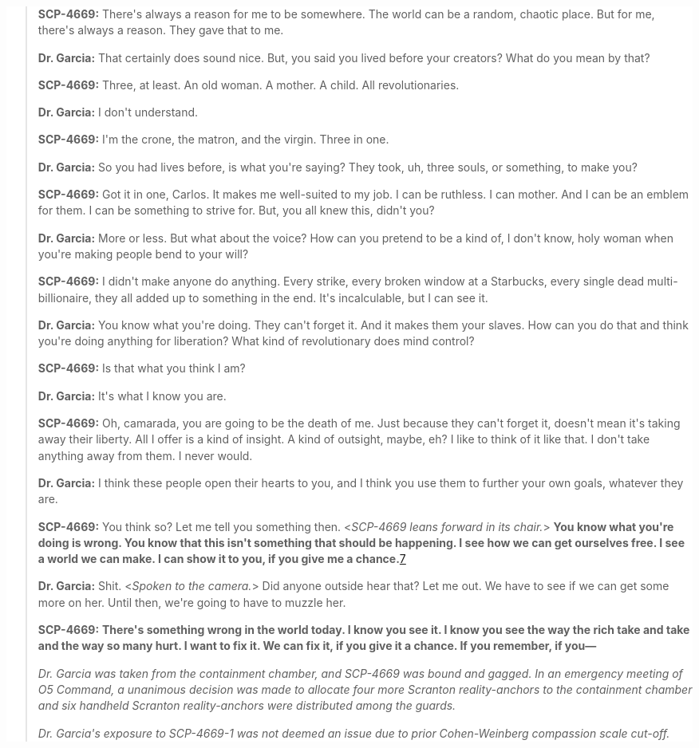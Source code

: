 > **SCP-4669:** There's always a reason for me to be somewhere. The world can be a random, chaotic place. But for me, there's always a reason. They gave that to me.
> 
> **Dr. Garcia:** That certainly does sound nice. But, you said you lived before your creators? What do you mean by that?
> 
> **SCP-4669:** Three, at least. An old woman. A mother. A child. All revolutionaries.
> 
> **Dr. Garcia:** I don't understand.
> 
> **SCP-4669:** I'm the crone, the matron, and the virgin. Three in one.
> 
> **Dr. Garcia:** So you had lives before, is what you're saying? They took, uh, three souls, or something, to make you?
> 
> **SCP-4669:** Got it in one, Carlos. It makes me well-suited to my job. I can be ruthless. I can mother. And I can be an emblem for them. I can be something to strive for. But, you all knew this, didn't you?
> 
> **Dr. Garcia:** More or less. But what about the voice? How can you pretend to be a kind of, I don't know, holy woman when you're making people bend to your will?
> 
> **SCP-4669:** I didn't make anyone do anything. Every strike, every broken window at a Starbucks, every single dead multi-billionaire, they all added up to something in the end. It's incalculable, but I can see it.
> 
> **Dr. Garcia:** You know what you're doing. They can't forget it. And it makes them your slaves. How can you do that and think you're doing anything for liberation? What kind of revolutionary does mind control?
> 
> **SCP-4669:** Is that what you think I am?
> 
> **Dr. Garcia:** It's what I know you are.
> 
> **SCP-4669:** Oh, camarada, you are going to be the death of me. Just because they can't forget it, doesn't mean it's taking away their liberty. All I offer is a kind of insight. A kind of outsight, maybe, eh? I like to think of it like that. I don't take anything away from them. I never would.
> 
> **Dr. Garcia:** I think these people open their hearts to you, and I think you use them to further your own goals, whatever they are.
> 
> **SCP-4669:** You think so? Let me tell you something then. <_SCP-4669 leans forward in its chair._\> **You know what you're doing is wrong. You know that this isn't something that should be happening. I see how we can get ourselves free. I see a world we can make. I can show it to you, if you give me a chance.**[7](javascript:;)
> 
> **Dr. Garcia:** Shit. <_Spoken to the camera._\> Did anyone outside hear that? Let me out. We have to see if we can get some more on her. Until then, we're going to have to muzzle her.
> 
> **SCP-4669:** **There's something wrong in the world today. I know you see it. I know you see the way the rich take and take and the way so many hurt. I want to fix it. We can fix it, if you give it a chance. If you remember, if you—**
> 
> _Dr. Garcia was taken from the containment chamber, and SCP-4669 was bound and gagged. In an emergency meeting of O5 Command, a unanimous decision was made to allocate four more Scranton reality-anchors to the containment chamber and six handheld Scranton reality-anchors were distributed among the guards._
> 
> _Dr. Garcia's exposure to SCP-4669-1 was not deemed an issue due to prior Cohen-Weinberg compassion scale cut-off._
